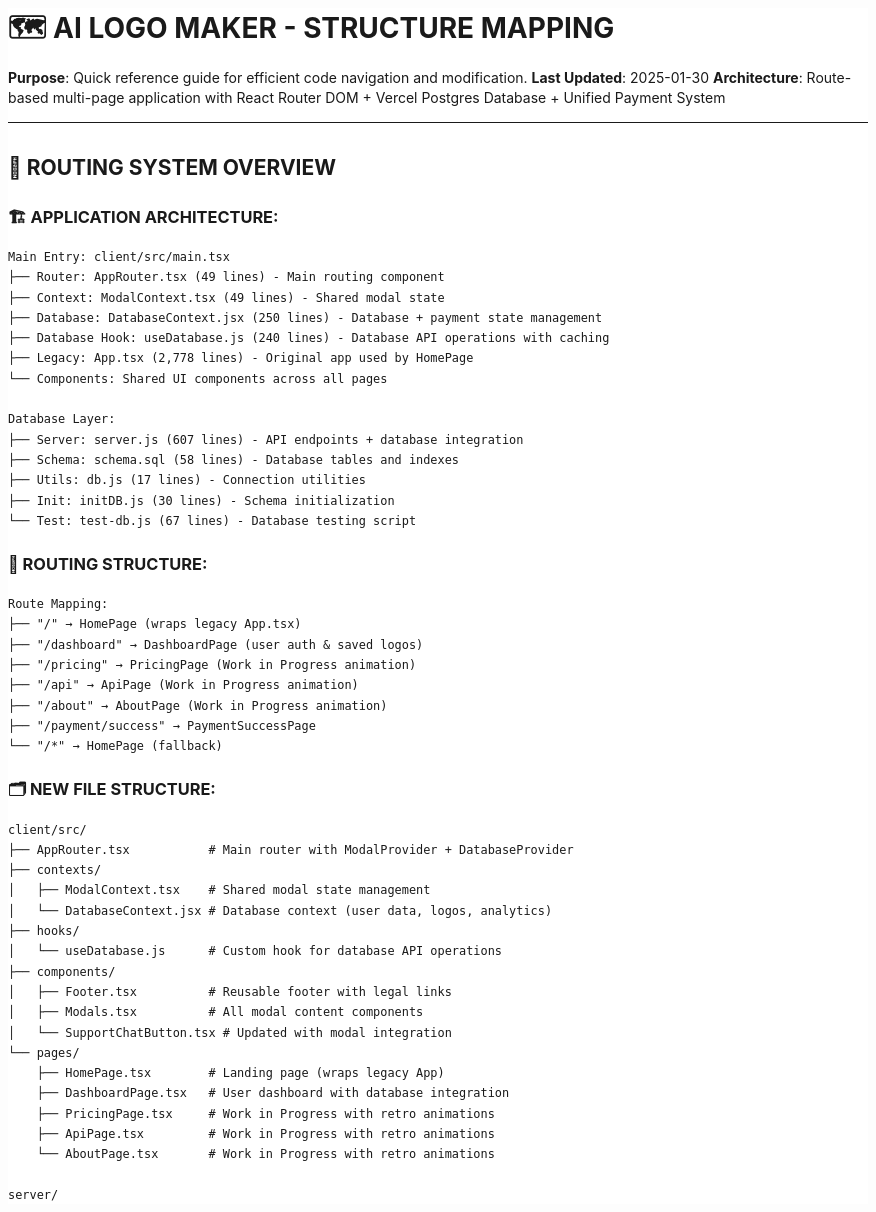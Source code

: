 # 🗺️ AI LOGO MAKER - STRUCTURE MAPPING

**Purpose**: Quick reference guide for efficient code navigation and modification.
**Last Updated**: 2025-01-30
**Architecture**: Route-based multi-page application with React Router DOM + Vercel Postgres Database + Unified Payment System

---

## 🚀 **ROUTING SYSTEM OVERVIEW**

### **🏗️ APPLICATION ARCHITECTURE:**
```
Main Entry: client/src/main.tsx
├── Router: AppRouter.tsx (49 lines) - Main routing component
├── Context: ModalContext.tsx (49 lines) - Shared modal state
├── Database: DatabaseContext.jsx (250 lines) - Database + payment state management
├── Database Hook: useDatabase.js (240 lines) - Database API operations with caching
├── Legacy: App.tsx (2,778 lines) - Original app used by HomePage
└── Components: Shared UI components across all pages

Database Layer:
├── Server: server.js (607 lines) - API endpoints + database integration
├── Schema: schema.sql (58 lines) - Database tables and indexes
├── Utils: db.js (17 lines) - Connection utilities
├── Init: initDB.js (30 lines) - Schema initialization
└── Test: test-db.js (67 lines) - Database testing script
```

### **📍 ROUTING STRUCTURE:**
```
Route Mapping:
├── "/" → HomePage (wraps legacy App.tsx)
├── "/dashboard" → DashboardPage (user auth & saved logos)
├── "/pricing" → PricingPage (Work in Progress animation)
├── "/api" → ApiPage (Work in Progress animation)
├── "/about" → AboutPage (Work in Progress animation)
├── "/payment/success" → PaymentSuccessPage
└── "/*" → HomePage (fallback)
```

### **🗂️ NEW FILE STRUCTURE:**
```
client/src/
├── AppRouter.tsx           # Main router with ModalProvider + DatabaseProvider
├── contexts/
│   ├── ModalContext.tsx    # Shared modal state management
│   └── DatabaseContext.jsx # Database context (user data, logos, analytics)
├── hooks/
│   └── useDatabase.js      # Custom hook for database API operations
├── components/
│   ├── Footer.tsx          # Reusable footer with legal links
│   ├── Modals.tsx          # All modal content components
│   └── SupportChatButton.tsx # Updated with modal integration
└── pages/
    ├── HomePage.tsx        # Landing page (wraps legacy App)
    ├── DashboardPage.tsx   # User dashboard with database integration
    ├── PricingPage.tsx     # Work in Progress with retro animations
    ├── ApiPage.tsx         # Work in Progress with retro animations
    └── AboutPage.tsx       # Work in Progress with retro animations

server/
```